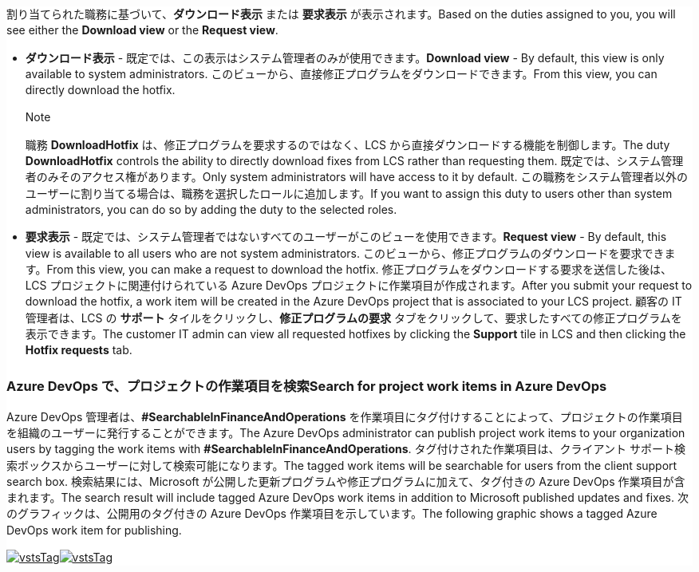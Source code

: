 <span data-ttu-id="3ea8c-179">割り当てられた職務に基づいて、**ダウンロード表示** または **要求表示** が表示されます。</span><span class="sxs-lookup"><span data-stu-id="3ea8c-179">Based on the duties assigned to you, you will see either the **Download view** or the **Request view**.</span></span> 

- <span data-ttu-id="3ea8c-180">**ダウンロード表示** - 既定では、この表示はシステム管理者のみが使用できます。</span><span class="sxs-lookup"><span data-stu-id="3ea8c-180">**Download view** - By default, this view is only available to system administrators.</span></span> <span data-ttu-id="3ea8c-181">このビューから、直接修正プログラムをダウンロードできます。</span><span class="sxs-lookup"><span data-stu-id="3ea8c-181">From this view, you can directly download the hotfix.</span></span> 

    > [!NOTE]
    > <span data-ttu-id="3ea8c-182">職務 **DownloadHotfix** は、修正プログラムを要求するのではなく、LCS から直接ダウンロードする機能を制御します。</span><span class="sxs-lookup"><span data-stu-id="3ea8c-182">The duty **DownloadHotfix** controls the ability to directly download fixes from LCS rather than requesting them.</span></span> <span data-ttu-id="3ea8c-183">既定では、システム管理者のみそのアクセス権があります。</span><span class="sxs-lookup"><span data-stu-id="3ea8c-183">Only system administrators will have access to it by default.</span></span> <span data-ttu-id="3ea8c-184">この職務をシステム管理者以外のユーザーに割り当てる場合は、職務を選択したロールに追加します。</span><span class="sxs-lookup"><span data-stu-id="3ea8c-184">If you want to assign this duty to users other than system administrators, you can do so by adding the duty to the selected roles.</span></span> 
    
- <span data-ttu-id="3ea8c-185">**要求表示** - 既定では、システム管理者ではないすべてのユーザーがこのビューを使用できます。</span><span class="sxs-lookup"><span data-stu-id="3ea8c-185">**Request view** - By default, this view is available to all users who are not system administrators.</span></span> <span data-ttu-id="3ea8c-186">このビューから、修正プログラムのダウンロードを要求できます。</span><span class="sxs-lookup"><span data-stu-id="3ea8c-186">From this view, you can make a request to download the hotfix.</span></span> <span data-ttu-id="3ea8c-187">修正プログラムをダウンロードする要求を送信した後は、LCS プロジェクトに関連付けられている Azure DevOps プロジェクトに作業項目が作成されます。</span><span class="sxs-lookup"><span data-stu-id="3ea8c-187">After you submit your request to download the hotfix, a work item will be created in the Azure DevOps project that is associated to your LCS project.</span></span> <span data-ttu-id="3ea8c-188">顧客の IT 管理者は、LCS の **サポート** タイルをクリックし、**修正プログラムの要求** タブをクリックして、要求したすべての修正プログラムを表示できます。</span><span class="sxs-lookup"><span data-stu-id="3ea8c-188">The customer IT admin can view all requested hotfixes by clicking the **Support** tile in LCS and then clicking the **Hotfix requests** tab.</span></span>

### <a name="search-for-project-work-items-in-azure-devops"></a><span data-ttu-id="3ea8c-189">Azure DevOps で、プロジェクトの作業項目を検索</span><span class="sxs-lookup"><span data-stu-id="3ea8c-189">Search for project work items in Azure DevOps</span></span>

<span data-ttu-id="3ea8c-190">Azure DevOps 管理者は、**#SearchableInFinanceAndOperations** を作業項目にタグ付けすることによって、プロジェクトの作業項目を組織のユーザーに発行することができます。</span><span class="sxs-lookup"><span data-stu-id="3ea8c-190">The Azure DevOps administrator can publish project work items to your organization users by tagging the work items with **#SearchableInFinanceAndOperations**.</span></span> <span data-ttu-id="3ea8c-191">タグ付けされた作業項目は、クライアント サポート検索ボックスからユーザーに対して検索可能になります。</span><span class="sxs-lookup"><span data-stu-id="3ea8c-191">The tagged work items will be searchable for users from the client support search box.</span></span> <span data-ttu-id="3ea8c-192">検索結果には、Microsoft が公開した更新プログラムや修正プログラムに加えて、タグ付きの Azure DevOps 作業項目が含まれます。</span><span class="sxs-lookup"><span data-stu-id="3ea8c-192">The search result will include tagged Azure DevOps work items in addition to Microsoft published updates and fixes.</span></span> <span data-ttu-id="3ea8c-193">次のグラフィックは、公開用のタグ付きの Azure DevOps 作業項目を示しています。</span><span class="sxs-lookup"><span data-stu-id="3ea8c-193">The following graphic shows a tagged Azure DevOps work item for publishing.</span></span>

<span data-ttu-id="3ea8c-194">[![vstsTag](./media/VSTS-Tagging.png)](./media/VSTS-Tagging.png)</span><span class="sxs-lookup"><span data-stu-id="3ea8c-194">[![vstsTag](./media/VSTS-Tagging.png)](./media/VSTS-Tagging.png)</span></span>
